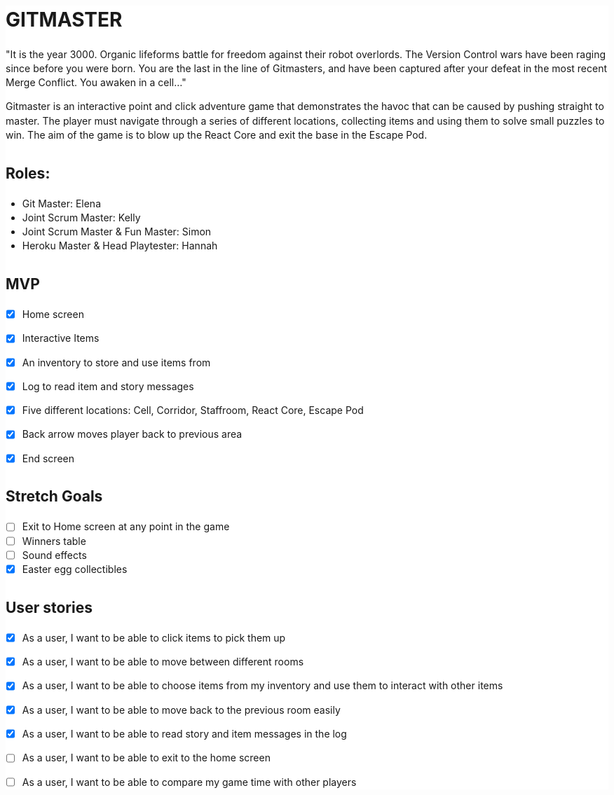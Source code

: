 # GITMASTER
 
"It is the year 3000. Organic lifeforms battle for freedom against their robot overlords. The Version Control wars have been
raging since before you were born. You are the last in the line of Gitmasters, and have been captured after your defeat
in the most recent Merge Conflict. 
You awaken in a cell…"
 
Gitmaster is an interactive point and click adventure game that demonstrates the havoc that can be caused by pushing straight
to master. The player must navigate through a series of different locations, collecting items and using them to solve small
puzzles to win. The aim of the game is to blow up the React Core and exit the base in the Escape Pod.
 
 
## Roles: 

- Git Master: Elena
- Joint Scrum Master: Kelly
- Joint Scrum Master & Fun Master: Simon
- Heroku Master & Head Playtester: Hannah
 
## MVP
 
- [x] Home screen
- [x] Interactive Items
- [x] An inventory to store and use items from 
- [x] Log to read item and story messages
- [x] Five different locations: Cell, Corridor, Staffroom, React Core, Escape Pod
- [x] Back arrow moves player back to previous area
- [x] End screen
 
 
## Stretch Goals
 
- [ ] Exit to Home screen at any point in the game
- [ ] Winners table
- [ ] Sound effects
- [x] Easter egg collectibles
 
## User stories
 
- [x] As a user, I want to be able to click items to pick them up
- [x] As a user, I want to be able to move between different rooms
- [x] As a user, I want to be able to choose items from my inventory and use them to interact    with other items
- [x] As a user, I want to be able to move back to the previous room easily
- [x] As a user, I want to be able to read story and item messages in the log
- [ ] As a user, I want to be able to exit to the home screen
- [ ] As a user, I want to be able to compare my game time with other players
 